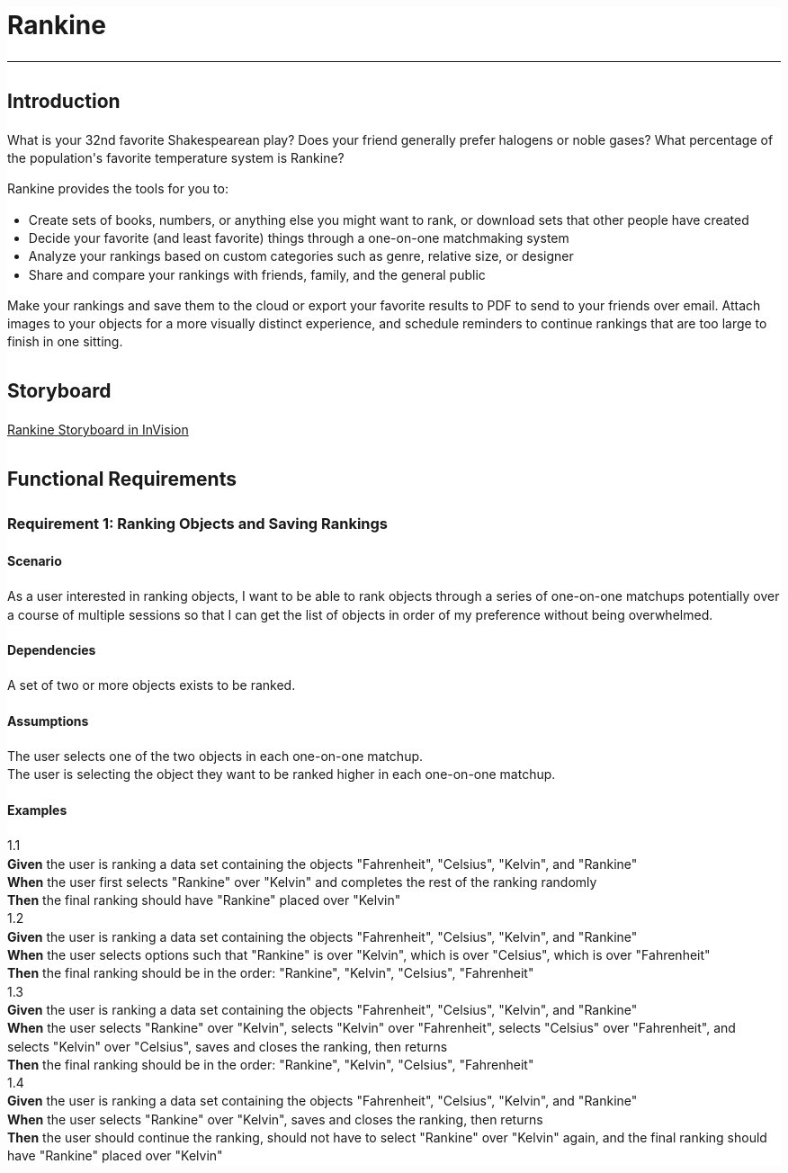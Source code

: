 # Rankine
---
## Introduction
What is your 32nd favorite Shakespearean play? Does your friend generally prefer halogens or noble gases? What percentage of the population's favorite temperature system is Rankine?  

Rankine provides the tools for you to:  
- Create sets of books, numbers, or anything else you might want to rank, or download sets that other people have created  
- Decide your favorite (and least favorite) things through a one-on-one matchmaking system  
- Analyze your rankings based on custom categories such as genre, relative size, or designer  
- Share and compare your rankings with friends, family, and the general public  

Make your rankings and save them to the cloud or export your favorite results to PDF to send to your friends over email. Attach images to your objects for a more visually distinct experience, and schedule reminders to continue rankings that are too large to finish in one sitting.  
## Storyboard  
[Rankine Storyboard in InVision](https://projects.invisionapp.com/prototype/Rankie-Story-Board-ckkhrxoz2004hp40107txujip/play/f9d7b919)  
## Functional Requirements  
### Requirement 1: Ranking Objects and Saving Rankings  
#### Scenario  
As a user interested in ranking objects, I want to be able to rank objects through a series of one-on-one matchups potentially over a course of multiple sessions so that I can get the list of objects in order of my preference without being overwhelmed.  
#### Dependencies  
A set of two or more objects exists to be ranked.  
#### Assumptions  
The user selects one of the two objects in each one-on-one matchup.  
The user is selecting the object they want to be ranked higher in each one-on-one matchup.  
#### Examples  
1.1  
**Given** the user is ranking a data set containing the objects "Fahrenheit", "Celsius", "Kelvin", and "Rankine"  
**When** the user first selects "Rankine" over "Kelvin" and completes the rest of the ranking randomly  
**Then** the final ranking should have "Rankine" placed over "Kelvin"  
1.2  
**Given** the user is ranking a data set containing the objects "Fahrenheit", "Celsius", "Kelvin", and "Rankine"  
**When** the user selects options such that "Rankine" is over "Kelvin", which is over "Celsius", which is over "Fahrenheit"  
**Then** the final ranking should be in the order: "Rankine", "Kelvin", "Celsius", "Fahrenheit"  
1.3  
**Given** the user is ranking a data set containing the objects "Fahrenheit", "Celsius", "Kelvin", and "Rankine"  
**When** the user selects "Rankine" over "Kelvin", selects "Kelvin" over "Fahrenheit", selects "Celsius" over "Fahrenheit", and selects "Kelvin" over "Celsius", saves and closes the ranking, then returns  
**Then** the final ranking should be in the order: "Rankine", "Kelvin", "Celsius", "Fahrenheit"  
1.4  
**Given** the user is ranking a data set containing the objects "Fahrenheit", "Celsius", "Kelvin", and "Rankine"  
**When** the user selects "Rankine" over "Kelvin", saves and closes the ranking, then returns  
**Then** the user should continue the ranking, should not have to select "Rankine" over "Kelvin" again, and the final ranking should have "Rankine" placed over "Kelvin"  
